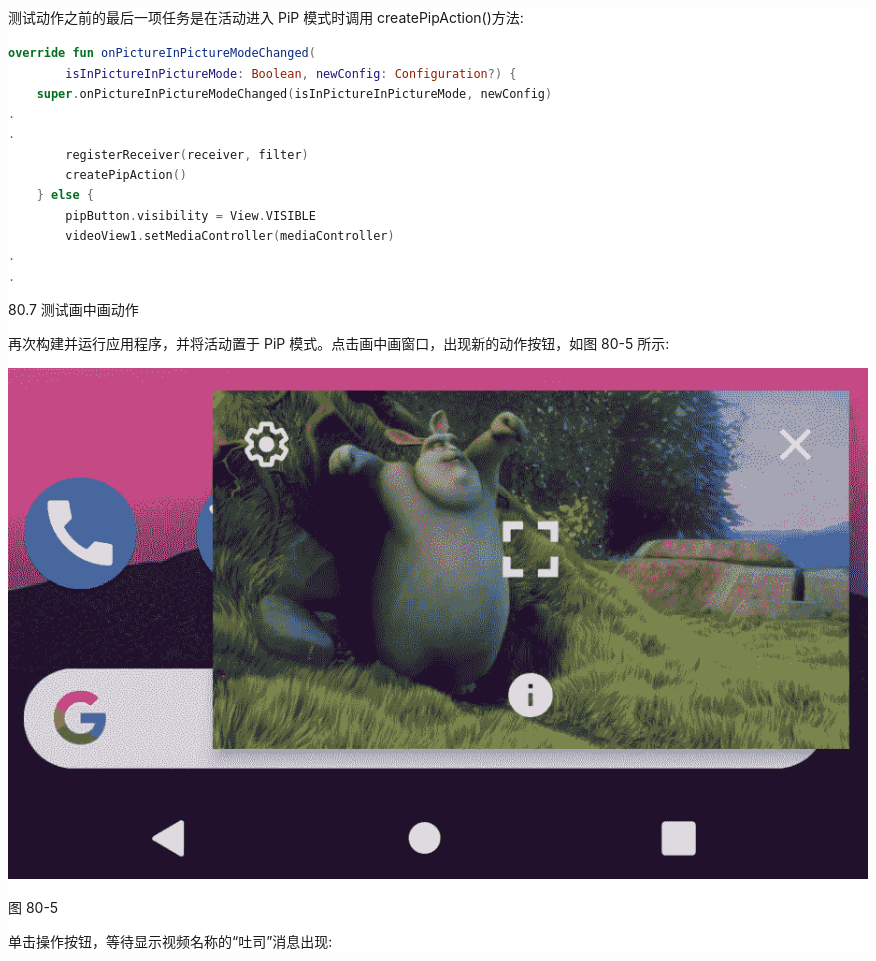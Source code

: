 测试动作之前的最后一项任务是在活动进入 PiP 模式时调用 createPipAction()方法:

```kt
override fun onPictureInPictureModeChanged(
        isInPictureInPictureMode: Boolean, newConfig: Configuration?) {
    super.onPictureInPictureModeChanged(isInPictureInPictureMode, newConfig)
.
.
        registerReceiver(receiver, filter)
        createPipAction()
    } else {
        pipButton.visibility = View.VISIBLE
        videoView1.setMediaController(mediaController)
.
.
```

80.7 测试画中画动作

再次构建并运行应用程序，并将活动置于 PiP 模式。点击画中画窗口，出现新的动作按钮，如图 80-5 所示:

![](img/as_3.6_video_player_action_button.jpg)

图 80-5

单击操作按钮，等待显示视频名称的“吐司”消息出现:
